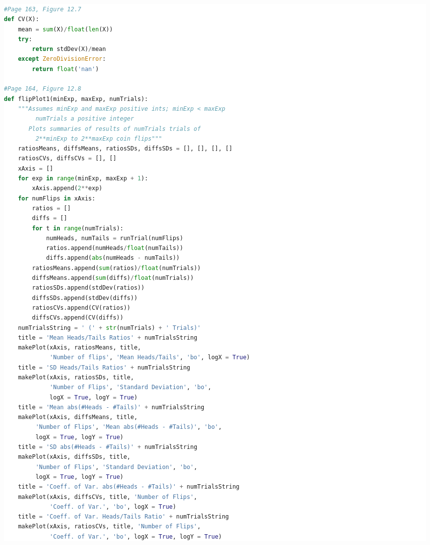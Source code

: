 ```python
#Page 163, Figure 12.7
def CV(X):
    mean = sum(X)/float(len(X))
    try:
        return stdDev(X)/mean
    except ZeroDivisionError:
        return float('nan')
   
#Page 164, Figure 12.8
def flipPlot1(minExp, maxExp, numTrials):
    """Assumes minExp and maxExp positive ints; minExp < maxExp
         numTrials a positive integer
       Plots summaries of results of numTrials trials of
         2**minExp to 2**maxExp coin flips"""
    ratiosMeans, diffsMeans, ratiosSDs, diffsSDs = [], [], [], []
    ratiosCVs, diffsCVs = [], []
    xAxis = []
    for exp in range(minExp, maxExp + 1):
        xAxis.append(2**exp)
    for numFlips in xAxis:
        ratios = []
        diffs = []
        for t in range(numTrials):
            numHeads, numTails = runTrial(numFlips)
            ratios.append(numHeads/float(numTails))
            diffs.append(abs(numHeads - numTails))
        ratiosMeans.append(sum(ratios)/float(numTrials))
        diffsMeans.append(sum(diffs)/float(numTrials))
        ratiosSDs.append(stdDev(ratios))
        diffsSDs.append(stdDev(diffs))
        ratiosCVs.append(CV(ratios))
        diffsCVs.append(CV(diffs))
    numTrialsString = ' (' + str(numTrials) + ' Trials)'
    title = 'Mean Heads/Tails Ratios' + numTrialsString
    makePlot(xAxis, ratiosMeans, title,
             'Number of flips', 'Mean Heads/Tails', 'bo', logX = True)
    title = 'SD Heads/Tails Ratios' + numTrialsString
    makePlot(xAxis, ratiosSDs, title,
             'Number of Flips', 'Standard Deviation', 'bo',
             logX = True, logY = True)
    title = 'Mean abs(#Heads - #Tails)' + numTrialsString
    makePlot(xAxis, diffsMeans, title,
         'Number of Flips', 'Mean abs(#Heads - #Tails)', 'bo',
         logX = True, logY = True)
    title = 'SD abs(#Heads - #Tails)' + numTrialsString
    makePlot(xAxis, diffsSDs, title,
         'Number of Flips', 'Standard Deviation', 'bo',
         logX = True, logY = True)
    title = 'Coeff. of Var. abs(#Heads - #Tails)' + numTrialsString
    makePlot(xAxis, diffsCVs, title, 'Number of Flips',
             'Coeff. of Var.', 'bo', logX = True)
    title = 'Coeff. of Var. Heads/Tails Ratio' + numTrialsString
    makePlot(xAxis, ratiosCVs, title, 'Number of Flips',
             'Coeff. of Var.', 'bo', logX = True, logY = True)
```

